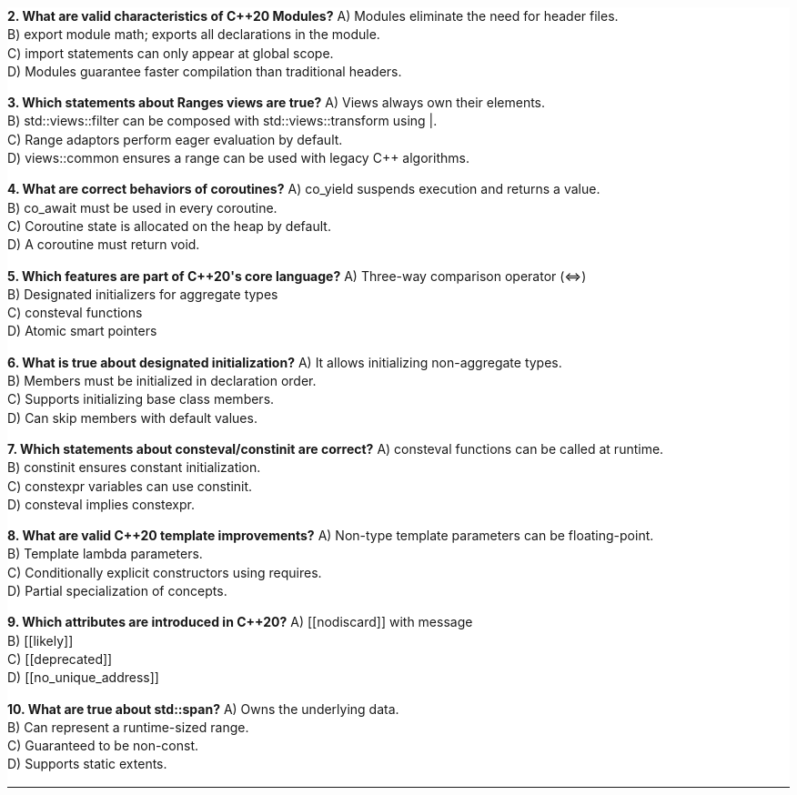 **2. What are valid characteristics of C++20 Modules?**
A) Modules eliminate the need for header files.  
B) export module math; exports all declarations in the module.  
C) import statements can only appear at global scope.  
D) Modules guarantee faster compilation than traditional headers.  

**3. Which statements about Ranges views are true?**
A) Views always own their elements.  
B) std::views::filter can be composed with std::views::transform using |.  
C) Range adaptors perform eager evaluation by default.  
D) views::common ensures a range can be used with legacy C++ algorithms.  

**4. What are correct behaviors of coroutines?**
A) co_yield suspends execution and returns a value.  
B) co_await must be used in every coroutine.  
C) Coroutine state is allocated on the heap by default.  
D) A coroutine must return void.  

**5. Which features are part of C++20's core language?**
A) Three-way comparison operator (<=>)  
B) Designated initializers for aggregate types  
C) consteval functions  
D) Atomic smart pointers  

**6. What is true about designated initialization?**
A) It allows initializing non-aggregate types.  
B) Members must be initialized in declaration order.  
C) Supports initializing base class members.  
D) Can skip members with default values.  

**7. Which statements about consteval/constinit are correct?**
A) consteval functions can be called at runtime.  
B) constinit ensures constant initialization.  
C) constexpr variables can use constinit.  
D) consteval implies constexpr.  

**8. What are valid C++20 template improvements?**
A) Non-type template parameters can be floating-point.  
B) Template lambda parameters.  
C) Conditionally explicit constructors using requires.  
D) Partial specialization of concepts.  

**9. Which attributes are introduced in C++20?**
A) [[nodiscard]] with message  
B) [[likely]]  
C) [[deprecated]]  
D) [[no_unique_address]]  

**10. What are true about std::span?**
A) Owns the underlying data.  
B) Can represent a runtime-sized range.  
C) Guaranteed to be non-const.  
D) Supports static extents.  

---

